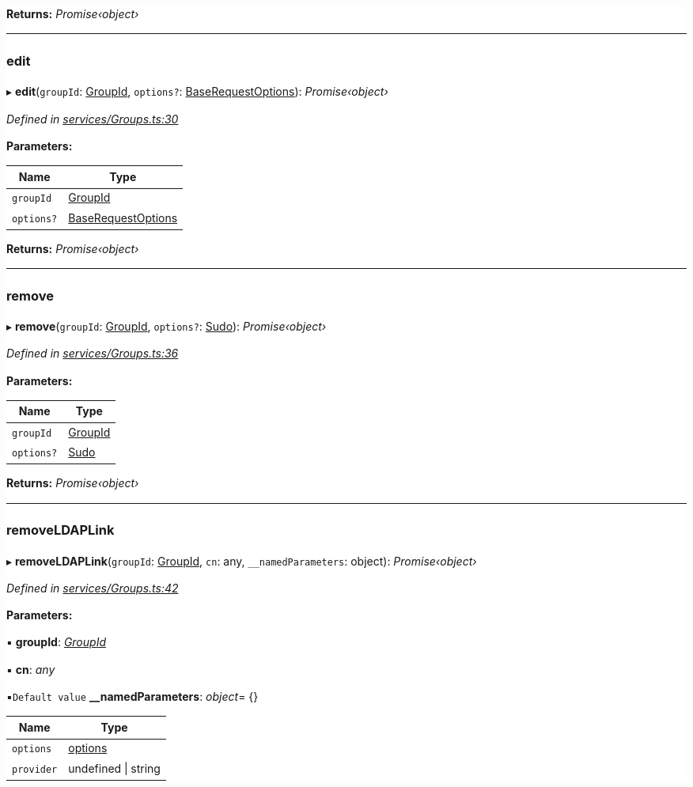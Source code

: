 **Returns:** *Promise‹object›*

___

###  edit

▸ **edit**(`groupId`: [GroupId](../modules/_services_index_.md#groupid), `options?`: [BaseRequestOptions](../interfaces/_infrastructure_index_.baserequestoptions.md)): *Promise‹object›*

*Defined in [services/Groups.ts:30](https://github.com/arsdehnel/node-gitlab/blob/c2ee9bb/src/services/Groups.ts#L30)*

**Parameters:**

Name | Type |
------ | ------ |
`groupId` | [GroupId](../modules/_services_index_.md#groupid) |
`options?` | [BaseRequestOptions](../interfaces/_infrastructure_index_.baserequestoptions.md) |

**Returns:** *Promise‹object›*

___

###  remove

▸ **remove**(`groupId`: [GroupId](../modules/_services_index_.md#groupid), `options?`: [Sudo](../interfaces/_infrastructure_index_.sudo.md)): *Promise‹object›*

*Defined in [services/Groups.ts:36](https://github.com/arsdehnel/node-gitlab/blob/c2ee9bb/src/services/Groups.ts#L36)*

**Parameters:**

Name | Type |
------ | ------ |
`groupId` | [GroupId](../modules/_services_index_.md#groupid) |
`options?` | [Sudo](../interfaces/_infrastructure_index_.sudo.md) |

**Returns:** *Promise‹object›*

___

###  removeLDAPLink

▸ **removeLDAPLink**(`groupId`: [GroupId](../modules/_services_index_.md#groupid), `cn`: any, `__namedParameters`: object): *Promise‹object›*

*Defined in [services/Groups.ts:42](https://github.com/arsdehnel/node-gitlab/blob/c2ee9bb/src/services/Groups.ts#L42)*

**Parameters:**

▪ **groupId**: *[GroupId](../modules/_services_index_.md#groupid)*

▪ **cn**: *any*

▪`Default value`  **__namedParameters**: *object*=  {}

Name | Type |
------ | ------ |
`options` | [options](undefined) |
`provider` | undefined &#124; string |
